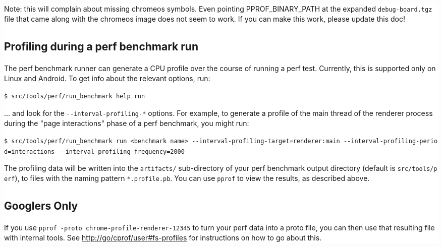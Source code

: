 Note: this will complain about missing chromeos symbols.  Even pointing
PPROF\_BINARY\_PATH at the expanded `debug-board.tgz` file that came along with
the chromeos image does not seem to work.  If you can make this work, please
update this doc!

## Profiling during a perf benchmark run

The perf benchmark runner can generate a CPU profile over the course of running a perf test. Currently, this is supported only on Linux and Android. To get info about the relevant options, run:

    $ src/tools/perf/run_benchmark help run
    
... and look for the `--interval-profiling-*` options. For example, to generate a profile of the main thread of the renderer process during the "page interactions" phase of a perf benchmark, you might run:

    $ src/tools/perf/run_benchmark run <benchmark name> --interval-profiling-target=renderer:main --interval-profiling-period=interactions --interval-profiling-frequency=2000

The profiling data will be written into the `artifacts/` sub-directory of your perf benchmark output directory (default is `src/tools/perf`), to files with the naming pattern `*.profile.pb`. You can use `pprof` to view the results, as described above.

## Googlers Only

If you use `pprof -proto chrome-profile-renderer-12345` to turn your perf data
into a proto file, you can then use that resulting file with internal tools.
See [http://go/cprof/user#fs-profiles](http://go/cprof/user#fs-profiles])
for instructions on how to go about this.
